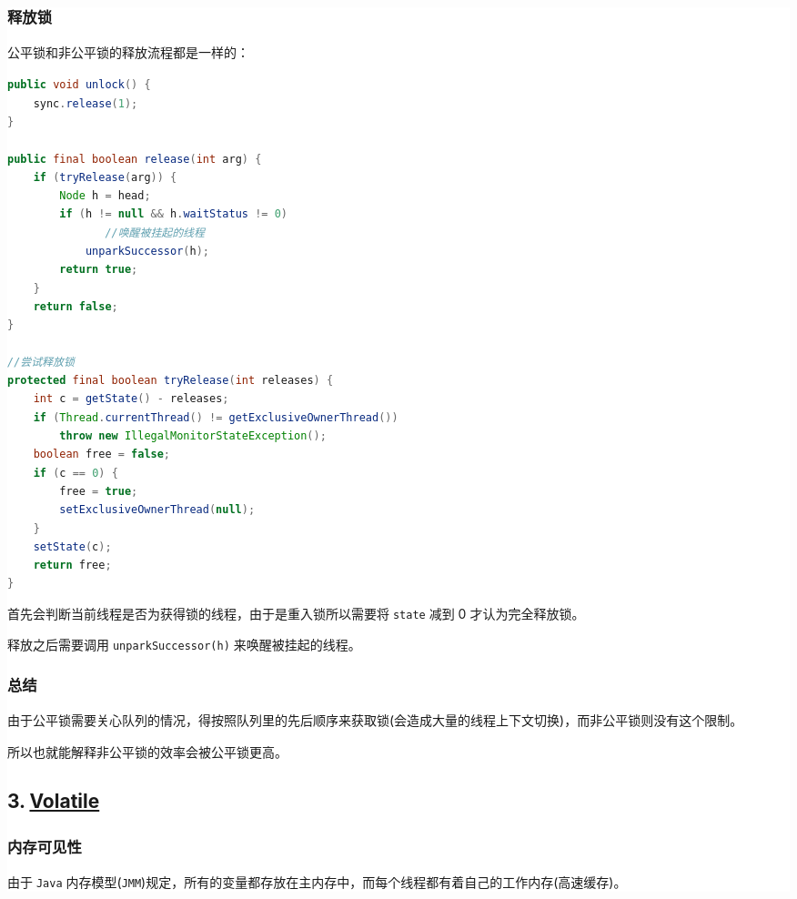 ### 释放锁

公平锁和非公平锁的释放流程都是一样的：

```java
public void unlock() {
    sync.release(1);
}

public final boolean release(int arg) {
    if (tryRelease(arg)) {
        Node h = head;
        if (h != null && h.waitStatus != 0)
        	   //唤醒被挂起的线程
            unparkSuccessor(h);
        return true;
    }
    return false;
}

//尝试释放锁
protected final boolean tryRelease(int releases) {
    int c = getState() - releases;
    if (Thread.currentThread() != getExclusiveOwnerThread())
        throw new IllegalMonitorStateException();
    boolean free = false;
    if (c == 0) {
        free = true;
        setExclusiveOwnerThread(null);
    }
    setState(c);
    return free;
}
```

首先会判断当前线程是否为获得锁的线程，由于是重入锁所以需要将 `state` 减到 0 才认为完全释放锁。

释放之后需要调用 `unparkSuccessor(h)` 来唤醒被挂起的线程。

### 总结

由于公平锁需要关心队列的情况，得按照队列里的先后顺序来获取锁(会造成大量的线程上下文切换)，而非公平锁则没有这个限制。

所以也就能解释非公平锁的效率会被公平锁更高。



## 3. [Volatile](https://crossoverjie.top/2018/03/09/volatile/)

### 内存可见性

由于 `Java` 内存模型(`JMM`)规定，所有的变量都存放在主内存中，而每个线程都有着自己的工作内存(高速缓存)。
